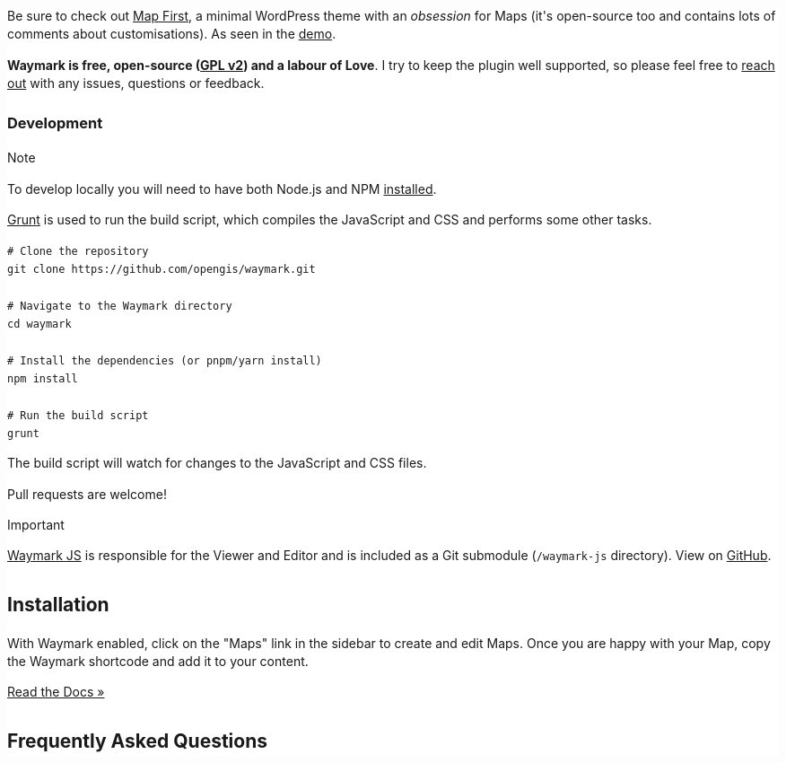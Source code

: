 Be sure to check out [Map First](https://github.com/opengis/map-first), a minimal WordPress theme with an *obsession* for Maps (it's open-source too and contains lots of comments about customisations). As seen in the [demo](https://www.ogis.app/yosemite/).

**Waymark is free, open-source ([GPL v2](https://www.gnu.org/licenses/old-licenses/gpl-2.0.en.html)) and a labour of Love**. I try to keep the plugin well supported, so please feel free to <a href="https://forms.gle/mthqAgSsMoTPM8SR9">reach out</a> with any issues, questions or feedback.

### Development

> [!NOTE]
> To develop locally you will need to have both Node.js and NPM [installed](https://docs.npmjs.com/downloading-and-installing-node-js-and-npm).

[Grunt](https://gruntjs.com/) is used to run the build script, which compiles the JavaScript and CSS and performs some other tasks.


	# Clone the repository
	git clone https://github.com/opengis/waymark.git
	
	# Navigate to the Waymark directory
	cd waymark
	
	# Install the dependencies (or pnpm/yarn install)
	npm install
	
	# Run the build script
	grunt


The build script will watch for changes to the JavaScript and CSS files.

Pull requests are welcome!

> [!IMPORTANT]
> [Waymark JS](https://www.waymark.dev/js) is responsible for the Viewer and Editor and is included as a Git submodule (`/waymark-js` directory). View on [GitHub](https://github.com/OpenGIS/Waymark-JS/).


## Installation ##

With Waymark enabled, click on the "Maps" link in the sidebar to create and edit Maps. Once you are happy with your Map, copy the Waymark shortcode and add it to your content.

<a href="https://www.waymark.dev/docs/">Read the Docs &raquo;</a>

## Frequently Asked Questions ##

